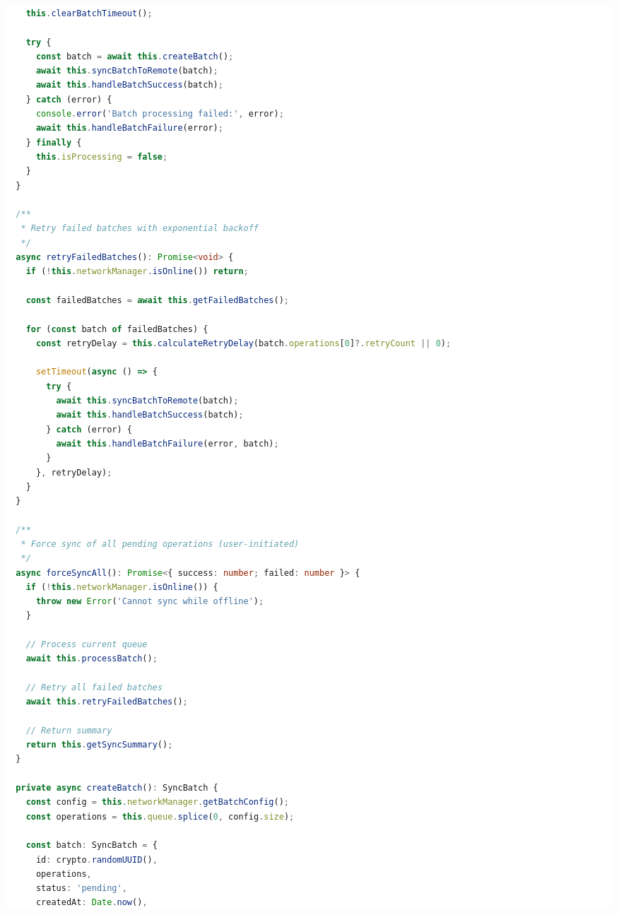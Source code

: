 ```typescript
    this.clearBatchTimeout();

    try {
      const batch = await this.createBatch();
      await this.syncBatchToRemote(batch);
      await this.handleBatchSuccess(batch);
    } catch (error) {
      console.error('Batch processing failed:', error);
      await this.handleBatchFailure(error);
    } finally {
      this.isProcessing = false;
    }
  }

  /**
   * Retry failed batches with exponential backoff
   */
  async retryFailedBatches(): Promise<void> {
    if (!this.networkManager.isOnline()) return;

    const failedBatches = await this.getFailedBatches();
    
    for (const batch of failedBatches) {
      const retryDelay = this.calculateRetryDelay(batch.operations[0]?.retryCount || 0);
      
      setTimeout(async () => {
        try {
          await this.syncBatchToRemote(batch);
          await this.handleBatchSuccess(batch);
        } catch (error) {
          await this.handleBatchFailure(error, batch);
        }
      }, retryDelay);
    }
  }

  /**
   * Force sync of all pending operations (user-initiated)
   */
  async forceSyncAll(): Promise<{ success: number; failed: number }> {
    if (!this.networkManager.isOnline()) {
      throw new Error('Cannot sync while offline');
    }

    // Process current queue
    await this.processBatch();
    
    // Retry all failed batches
    await this.retryFailedBatches();
    
    // Return summary
    return this.getSyncSummary();
  }

  private async createBatch(): SyncBatch {
    const config = this.networkManager.getBatchConfig();
    const operations = this.queue.splice(0, config.size);
    
    const batch: SyncBatch = {
      id: crypto.randomUUID(),
      operations,
      status: 'pending',
      createdAt: Date.now(),
```